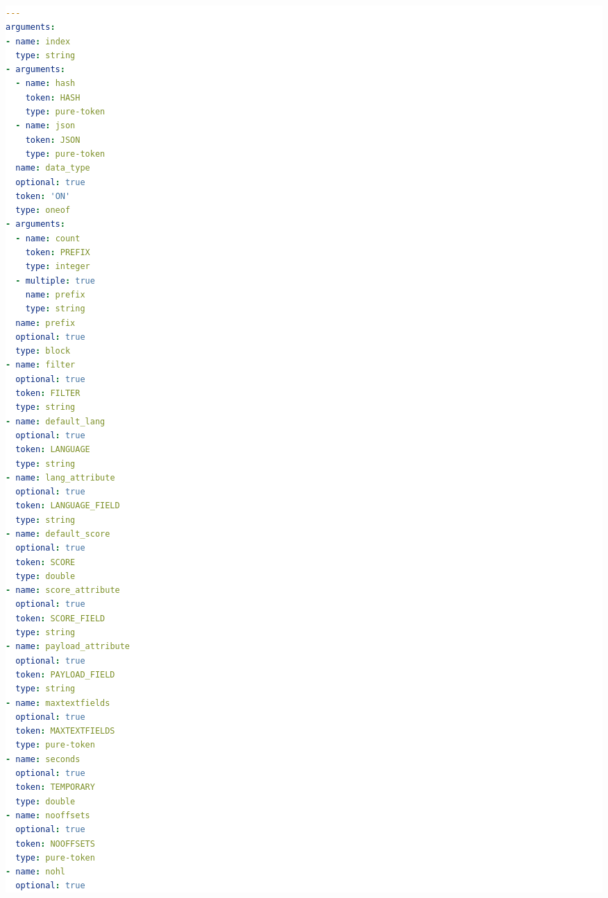 ```yaml
---
arguments:
- name: index
  type: string
- arguments:
  - name: hash
    token: HASH
    type: pure-token
  - name: json
    token: JSON
    type: pure-token
  name: data_type
  optional: true
  token: 'ON'
  type: oneof
- arguments:
  - name: count
    token: PREFIX
    type: integer
  - multiple: true
    name: prefix
    type: string
  name: prefix
  optional: true
  type: block
- name: filter
  optional: true
  token: FILTER
  type: string
- name: default_lang
  optional: true
  token: LANGUAGE
  type: string
- name: lang_attribute
  optional: true
  token: LANGUAGE_FIELD
  type: string
- name: default_score
  optional: true
  token: SCORE
  type: double
- name: score_attribute
  optional: true
  token: SCORE_FIELD
  type: string
- name: payload_attribute
  optional: true
  token: PAYLOAD_FIELD
  type: string
- name: maxtextfields
  optional: true
  token: MAXTEXTFIELDS
  type: pure-token
- name: seconds
  optional: true
  token: TEMPORARY
  type: double
- name: nooffsets
  optional: true
  token: NOOFFSETS
  type: pure-token
- name: nohl
  optional: true
```